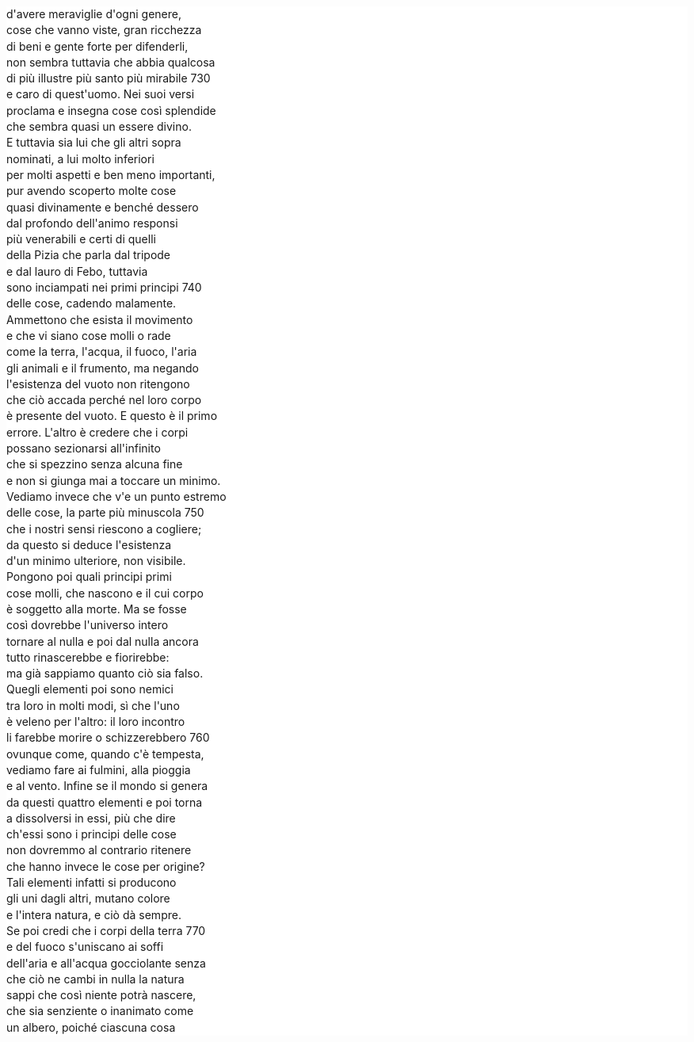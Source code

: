 d'avere meraviglie d'ogni genere,  
cose che vanno viste, gran ricchezza  
di beni e gente forte per difenderli,   
non sembra tuttavia che abbia qualcosa  
di più illustre più santo più mirabile 730  
e caro di quest'uomo. Nei suoi versi  
proclama e insegna cose così splendide  
che sembra quasi un essere divino.  
E tuttavia sia lui che gli altri sopra  
nominati, a lui molto inferiori  
per molti aspetti e ben meno importanti,  
pur avendo scoperto molte cose  
quasi divinamente e benché dessero  
dal profondo dell'animo responsi  
più venerabili e certi di quelli  
della Pizia che parla dal tripode  
e dal lauro di Febo, tuttavia  
sono inciampati nei primi principi 740  
delle cose, cadendo malamente.  
Ammettono che esista il movimento  
e che vi siano cose molli o rade  
come la terra, l'acqua, il fuoco, l'aria  
gli animali e il frumento, ma negando  
l'esistenza del vuoto non ritengono  
che ciò accada perché nel loro corpo  
è presente del vuoto. E questo è il primo  
errore. L'altro è credere che i corpi  
possano sezionarsi all'infinito   
che si spezzino senza alcuna fine  
e non si giunga mai a toccare un minimo.  
Vediamo invece che v'e un punto estremo  
delle cose, la parte più minuscola    750  
che i nostri sensi riescono a cogliere;  
da questo si deduce l'esistenza  
d'un minimo ulteriore, non visibile.  
Pongono poi quali principi primi  
cose molli, che nascono e il cui corpo  
è soggetto alla morte. Ma se fosse  
così dovrebbe l'universo intero  
tornare al nulla e poi dal nulla ancora  
tutto rinascerebbe e fiorirebbe:  
ma già sappiamo quanto ciò sia falso.  
Quegli elementi poi sono nemici  
tra loro in molti modi, sì che l'uno  
è veleno per l'altro: il loro incontro  
li farebbe morire o schizzerebbero 760  
ovunque come, quando c'è tempesta,  
vediamo fare ai fulmini, alla pioggia  
e al vento. Infine se il mondo si genera   
da questi quattro elementi e poi torna  
a dissolversi in essi, più che dire  
ch'essi sono i principi delle cose  
non dovremmo al contrario ritenere  
che hanno invece le cose per origine?  
Tali elementi infatti si producono  
gli uni dagli altri, mutano colore  
e l'intera natura, e ciò dà sempre.  
Se poi credi che i corpi della terra  770  
e del fuoco s'uniscano ai soffi  
dell'aria e all'acqua gocciolante senza  
che ciò ne cambi in nulla la natura  
sappi che così niente potrà nascere,   
che sia senziente o inanimato come  
un albero, poiché ciascuna cosa  